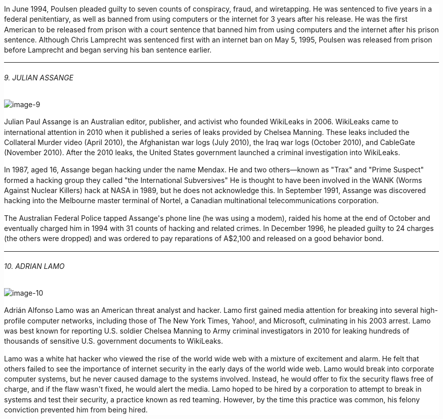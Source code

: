 In June 1994, Poulsen pleaded guilty to seven counts of conspiracy, fraud, and wiretapping. He was sentenced to five years in a federal penitentiary, as well as banned from using computers or the internet for 3 years after his release. He was the first American to be released from prison with a court sentence that banned him from using computers and the internet after his prison sentence. Although Chris Lamprecht was sentenced first with an internet ban on May 5, 1995, Poulsen was released from prison before Lamprecht and began serving his ban sentence earlier.

* * *

###### 9. JULIAN ASSANGE

![image-9](https://raw.githubusercontent.com/neoslab/tutorials/master/medias/f53b27694f66e7af34714b9ef8fcf515-9.png "Image-9")

Julian Paul Assange is an Australian editor, publisher, and activist who founded WikiLeaks in 2006. WikiLeaks came to international attention in 2010 when it published a series of leaks provided by Chelsea Manning. These leaks included the Collateral Murder video (April 2010), the Afghanistan war logs (July 2010), the Iraq war logs (October 2010), and CableGate (November 2010). After the 2010 leaks, the United States government launched a criminal investigation into WikiLeaks.

In 1987, aged 16, Assange began hacking under the name Mendax. He and two others—known as "Trax" and "Prime Suspect" formed a hacking group they called "the International Subversives" He is thought to have been involved in the WANK (Worms Against Nuclear Killers) hack at NASA in 1989, but he does not acknowledge this. In September 1991, Assange was discovered hacking into the Melbourne master terminal of Nortel, a Canadian multinational telecommunications corporation.

The Australian Federal Police tapped Assange's phone line (he was using a modem), raided his home at the end of October and eventually charged him in 1994 with 31 counts of hacking and related crimes. In December 1996, he pleaded guilty to 24 charges (the others were dropped) and was ordered to pay reparations of A$2,100 and released on a good behavior bond.

* * *

###### 10. ADRIAN LAMO

![image-10](https://raw.githubusercontent.com/neoslab/tutorials/master/medias/f53b27694f66e7af34714b9ef8fcf515-10.png "Image-10")

Adrián Alfonso Lamo was an American threat analyst and hacker. Lamo first gained media attention for breaking into several high-profile computer networks, including those of The New York Times, Yahoo!, and Microsoft, culminating in his 2003 arrest. Lamo was best known for reporting U.S. soldier Chelsea Manning to Army criminal investigators in 2010 for leaking hundreds of thousands of sensitive U.S. government documents to WikiLeaks.

Lamo was a white hat hacker who viewed the rise of the world wide web with a mixture of excitement and alarm. He felt that others failed to see the importance of internet security in the early days of the world wide web. Lamo would break into corporate computer systems, but he never caused damage to the systems involved. Instead, he would offer to fix the security flaws free of charge, and if the flaw wasn't fixed, he would alert the media. Lamo hoped to be hired by a corporation to attempt to break in systems and test their security, a practice known as red teaming. However, by the time this practice was common, his felony conviction prevented him from being hired.
